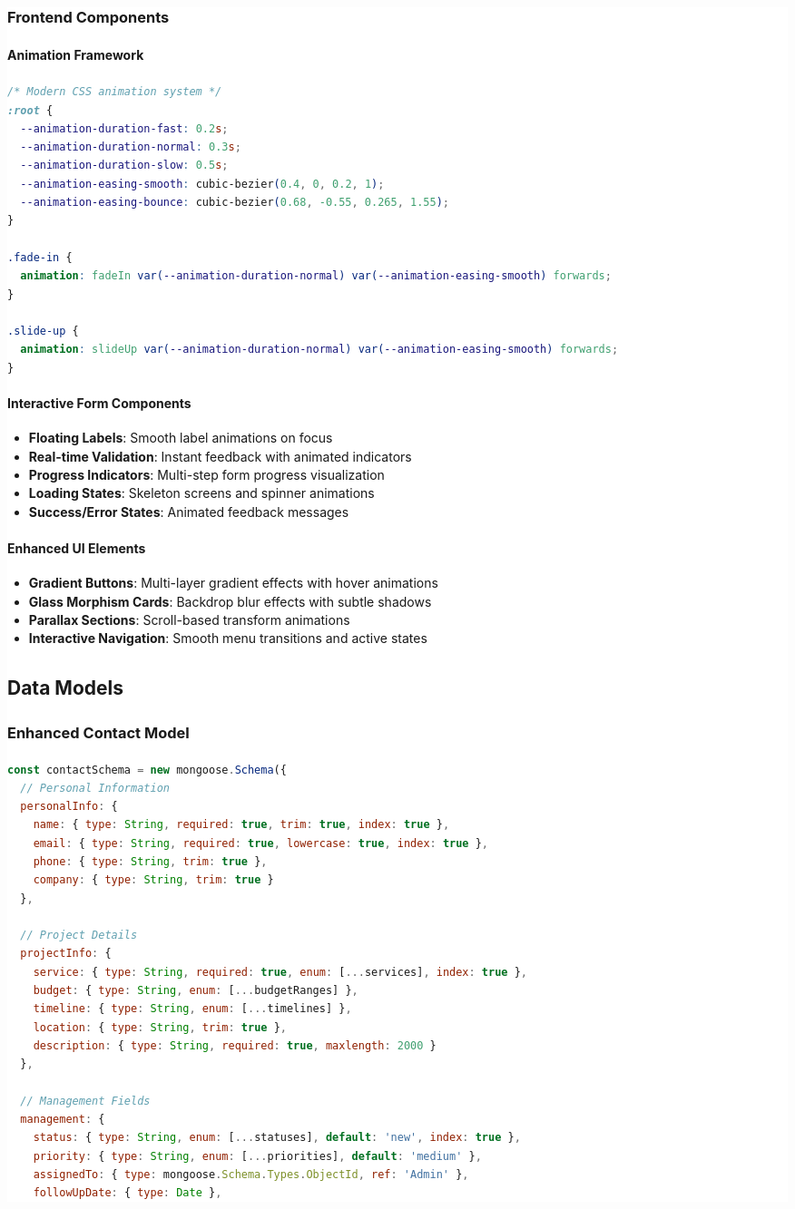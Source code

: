 ### Frontend Components

#### Animation Framework
```css
/* Modern CSS animation system */
:root {
  --animation-duration-fast: 0.2s;
  --animation-duration-normal: 0.3s;
  --animation-duration-slow: 0.5s;
  --animation-easing-smooth: cubic-bezier(0.4, 0, 0.2, 1);
  --animation-easing-bounce: cubic-bezier(0.68, -0.55, 0.265, 1.55);
}

.fade-in {
  animation: fadeIn var(--animation-duration-normal) var(--animation-easing-smooth) forwards;
}

.slide-up {
  animation: slideUp var(--animation-duration-normal) var(--animation-easing-smooth) forwards;
}
```

#### Interactive Form Components
- **Floating Labels**: Smooth label animations on focus
- **Real-time Validation**: Instant feedback with animated indicators
- **Progress Indicators**: Multi-step form progress visualization
- **Loading States**: Skeleton screens and spinner animations
- **Success/Error States**: Animated feedback messages

#### Enhanced UI Elements
- **Gradient Buttons**: Multi-layer gradient effects with hover animations
- **Glass Morphism Cards**: Backdrop blur effects with subtle shadows
- **Parallax Sections**: Scroll-based transform animations
- **Interactive Navigation**: Smooth menu transitions and active states

## Data Models

### Enhanced Contact Model
```javascript
const contactSchema = new mongoose.Schema({
  // Personal Information
  personalInfo: {
    name: { type: String, required: true, trim: true, index: true },
    email: { type: String, required: true, lowercase: true, index: true },
    phone: { type: String, trim: true },
    company: { type: String, trim: true }
  },
  
  // Project Details
  projectInfo: {
    service: { type: String, required: true, enum: [...services], index: true },
    budget: { type: String, enum: [...budgetRanges] },
    timeline: { type: String, enum: [...timelines] },
    location: { type: String, trim: true },
    description: { type: String, required: true, maxlength: 2000 }
  },
  
  // Management Fields
  management: {
    status: { type: String, enum: [...statuses], default: 'new', index: true },
    priority: { type: String, enum: [...priorities], default: 'medium' },
    assignedTo: { type: mongoose.Schema.Types.ObjectId, ref: 'Admin' },
    followUpDate: { type: Date },
```